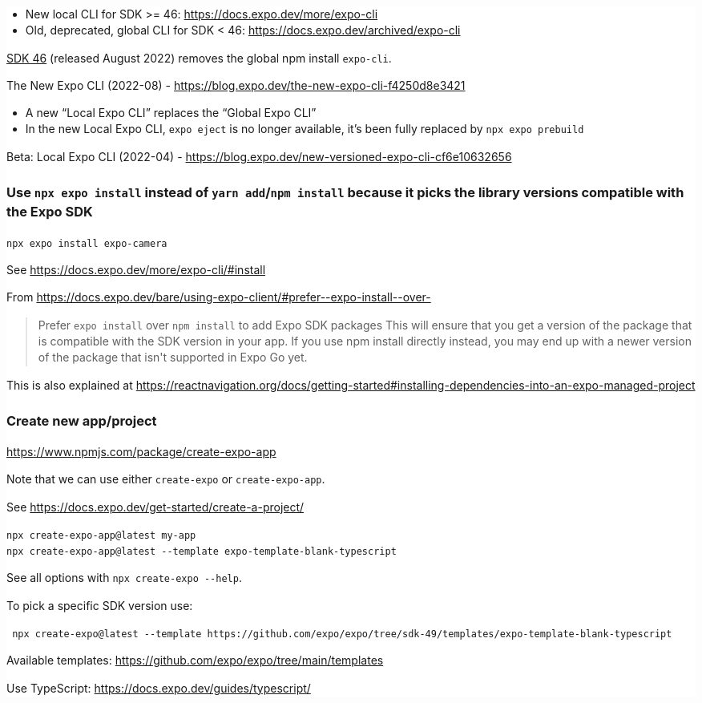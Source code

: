 - New local CLI for SDK >= 46: https://docs.expo.dev/more/expo-cli
- Old, deprecated, global CLI for SDK < 46: https://docs.expo.dev/archived/expo-cli

[SDK 46](https://blog.expo.dev/expo-sdk-46-c2a1655f63f7) (released August 2022) removes the global npm install `expo-cli`.

The New Expo CLI (2022-08) - https://blog.expo.dev/the-new-expo-cli-f4250d8e3421

- A new “Local Expo CLI” replaces the “Global Expo CLI”
- In the new Local Expo CLI, `expo eject` is no longer available, it’s been fully replaced by `npx expo prebuild`

Beta: Local Expo CLI (2022-04) - https://blog.expo.dev/new-versioned-expo-cli-cf6e10632656

### Use `npx expo install` instead of `yarn add`/`npm install` because it picks the library versions compatible with the Expo SDK

```shell
npx expo install expo-camera
```

See https://docs.expo.dev/more/expo-cli/#install

From https://docs.expo.dev/bare/using-expo-client/#prefer--expo-install--over-

> Prefer `expo install` over `npm install` to add Expo SDK packages
> This will ensure that you get a version of the package that is compatible with the SDK version in your app. If you use npm install directly instead, you may end up with a newer version of the package that isn't supported in Expo Go yet.

This is also explained at https://reactnavigation.org/docs/getting-started#installing-dependencies-into-an-expo-managed-project

### Create new app/project

https://www.npmjs.com/package/create-expo-app

Note that we can use either `create-expo` or `create-expo-app`.

See https://docs.expo.dev/get-started/create-a-project/

```shell
npx create-expo-app@latest my-app
npx create-expo-app@latest --template expo-template-blank-typescript
```

See all options with `npx create-expo --help`.

To pick a specific SDK version use:

```shell
 npx create-expo@latest --template https://github.com/expo/expo/tree/sdk-49/templates/expo-template-blank-typescript
```

Available templates: https://github.com/expo/expo/tree/main/templates

Use TypeScript: https://docs.expo.dev/guides/typescript/
